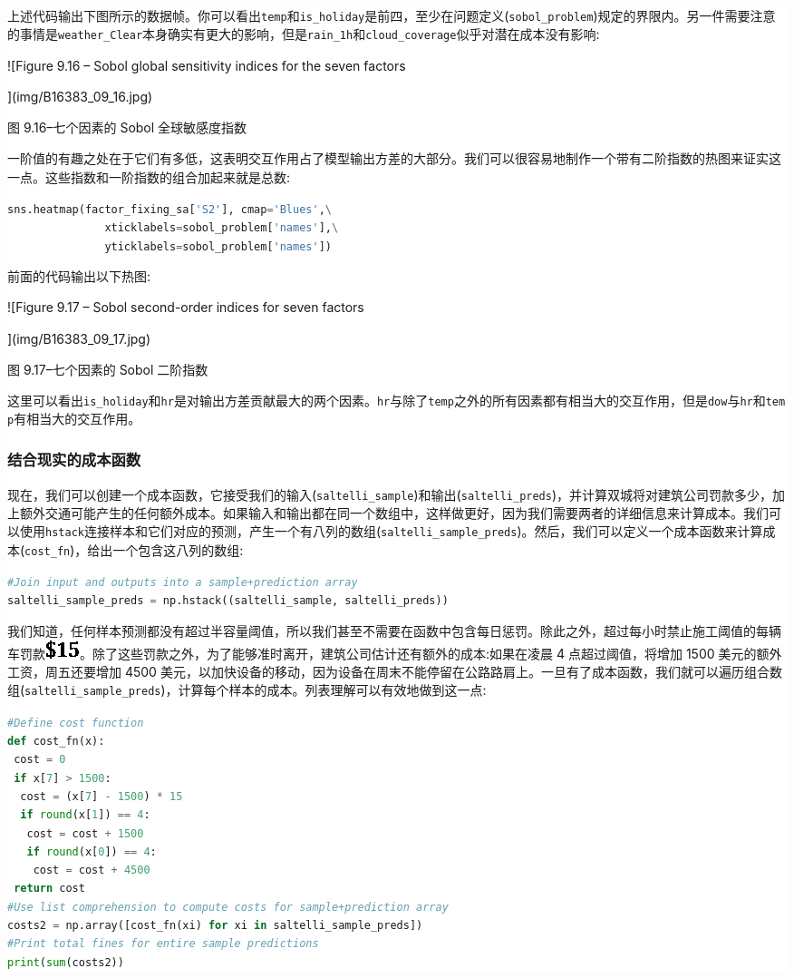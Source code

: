 上述代码输出下图所示的数据帧。你可以看出`temp`和`is_holiday`是前四，至少在问题定义(`sobol_problem`)规定的界限内。另一件需要注意的事情是`weather_Clear`本身确实有更大的影响，但是`rain_1h`和`cloud_coverage`似乎对潜在成本没有影响:

![Figure 9.16 – Sobol global sensitivity indices for the seven factors

](img/B16383_09_16.jpg)

图 9.16–七个因素的 Sobol 全球敏感度指数

一阶值的有趣之处在于它们有多低，这表明交互作用占了模型输出方差的大部分。我们可以很容易地制作一个带有二阶指数的热图来证实这一点。这些指数和一阶指数的组合加起来就是总数:

```py
sns.heatmap(factor_fixing_sa['S2'], cmap='Blues',\
               xticklabels=sobol_problem['names'],\
               yticklabels=sobol_problem['names'])
```

前面的代码输出以下热图:

![Figure 9.17 – Sobol second-order indices for seven factors

](img/B16383_09_17.jpg)

图 9.17–七个因素的 Sobol 二阶指数

这里可以看出`is_holiday`和`hr`是对输出方差贡献最大的两个因素。`hr`与除了`temp`之外的所有因素都有相当大的交互作用，但是`dow`与`hr`和`temp`有相当大的交互作用。

### 结合现实的成本函数

现在，我们可以创建一个成本函数，它接受我们的输入(`saltelli_sample`)和输出(`saltelli_preds`)，并计算双城将对建筑公司罚款多少，加上额外交通可能产生的任何额外成本。如果输入和输出都在同一个数组中，这样做更好，因为我们需要两者的详细信息来计算成本。我们可以使用`hstack`连接样本和它们对应的预测，产生一个有八列的数组(`saltelli_sample_preds`)。然后，我们可以定义一个成本函数来计算成本(`cost_fn`)，给出一个包含这八列的数组:

```py
#Join input and outputs into a sample+prediction array
saltelli_sample_preds = np.hstack((saltelli_sample, saltelli_preds))
```

我们知道，任何样本预测都没有超过半容量阈值，所以我们甚至不需要在函数中包含每日惩罚。除此之外，超过每小时禁止施工阈值的每辆车罚款![](img/Formula_09_040.png)。除了这些罚款之外，为了能够准时离开，建筑公司估计还有额外的成本:如果在凌晨 4 点超过阈值，将增加 1500 美元的额外工资，周五还要增加 4500 美元，以加快设备的移动，因为设备在周末不能停留在公路路肩上。一旦有了成本函数，我们就可以遍历组合数组(`saltelli_sample_preds`)，计算每个样本的成本。列表理解可以有效地做到这一点:

```py
#Define cost function
def cost_fn(x):
 cost = 0
 if x[7] > 1500:
  cost = (x[7] - 1500) * 15
  if round(x[1]) == 4:
   cost = cost + 1500
   if round(x[0]) == 4: 
    cost = cost + 4500
 return cost 
#Use list comprehension to compute costs for sample+prediction array
costs2 = np.array([cost_fn(xi) for xi in saltelli_sample_preds]) 
#Print total fines for entire sample predictions
print(sum(costs2))
```
